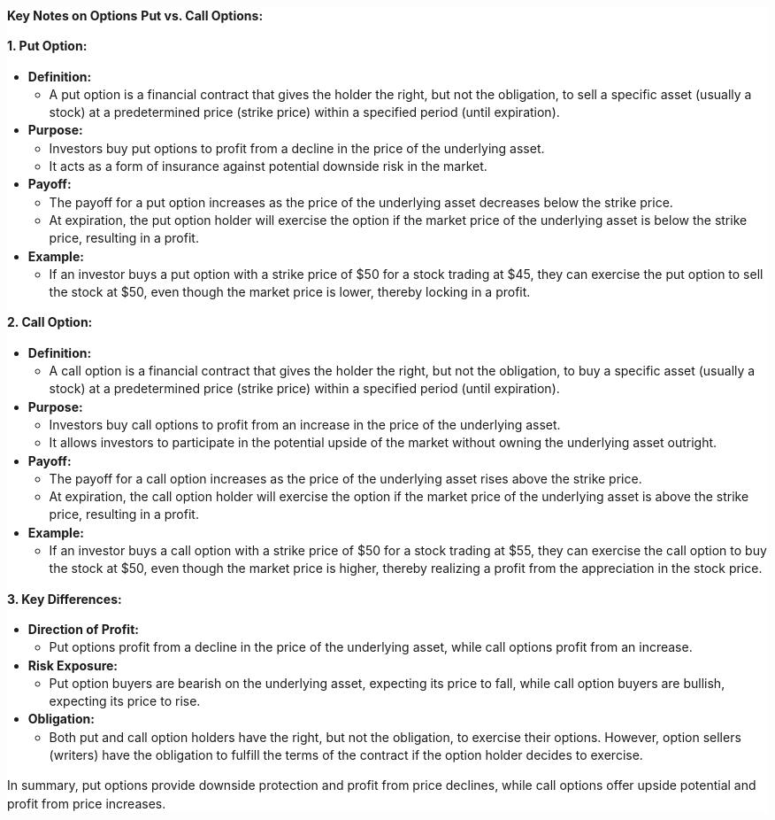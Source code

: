 **Key Notes on Options**
**Put vs. Call Options:**

**1. Put Option:**
   - **Definition:**
     - A put option is a financial contract that gives the holder the right, but not the obligation, to sell a specific asset (usually a stock) at a predetermined price (strike price) within a specified period (until expiration).
   - **Purpose:**
     - Investors buy put options to profit from a decline in the price of the underlying asset.
     - It acts as a form of insurance against potential downside risk in the market.
   - **Payoff:**
     - The payoff for a put option increases as the price of the underlying asset decreases below the strike price.
     - At expiration, the put option holder will exercise the option if the market price of the underlying asset is below the strike price, resulting in a profit.
   - **Example:**
     - If an investor buys a put option with a strike price of $50 for a stock trading at $45, they can exercise the put option to sell the stock at $50, even though the market price is lower, thereby locking in a profit.

**2. Call Option:**
   - **Definition:**
     - A call option is a financial contract that gives the holder the right, but not the obligation, to buy a specific asset (usually a stock) at a predetermined price (strike price) within a specified period (until expiration).
   - **Purpose:**
     - Investors buy call options to profit from an increase in the price of the underlying asset.
     - It allows investors to participate in the potential upside of the market without owning the underlying asset outright.
   - **Payoff:**
     - The payoff for a call option increases as the price of the underlying asset rises above the strike price.
     - At expiration, the call option holder will exercise the option if the market price of the underlying asset is above the strike price, resulting in a profit.
   - **Example:**
     - If an investor buys a call option with a strike price of $50 for a stock trading at $55, they can exercise the call option to buy the stock at $50, even though the market price is higher, thereby realizing a profit from the appreciation in the stock price.

**3. Key Differences:**
   - **Direction of Profit:**
     - Put options profit from a decline in the price of the underlying asset, while call options profit from an increase.
   - **Risk Exposure:**
     - Put option buyers are bearish on the underlying asset, expecting its price to fall, while call option buyers are bullish, expecting its price to rise.
   - **Obligation:**
     - Both put and call option holders have the right, but not the obligation, to exercise their options. However, option sellers (writers) have the obligation to fulfill the terms of the contract if the option holder decides to exercise.

In summary, put options provide downside protection and profit from price declines, while call options offer upside potential and profit from price increases.
